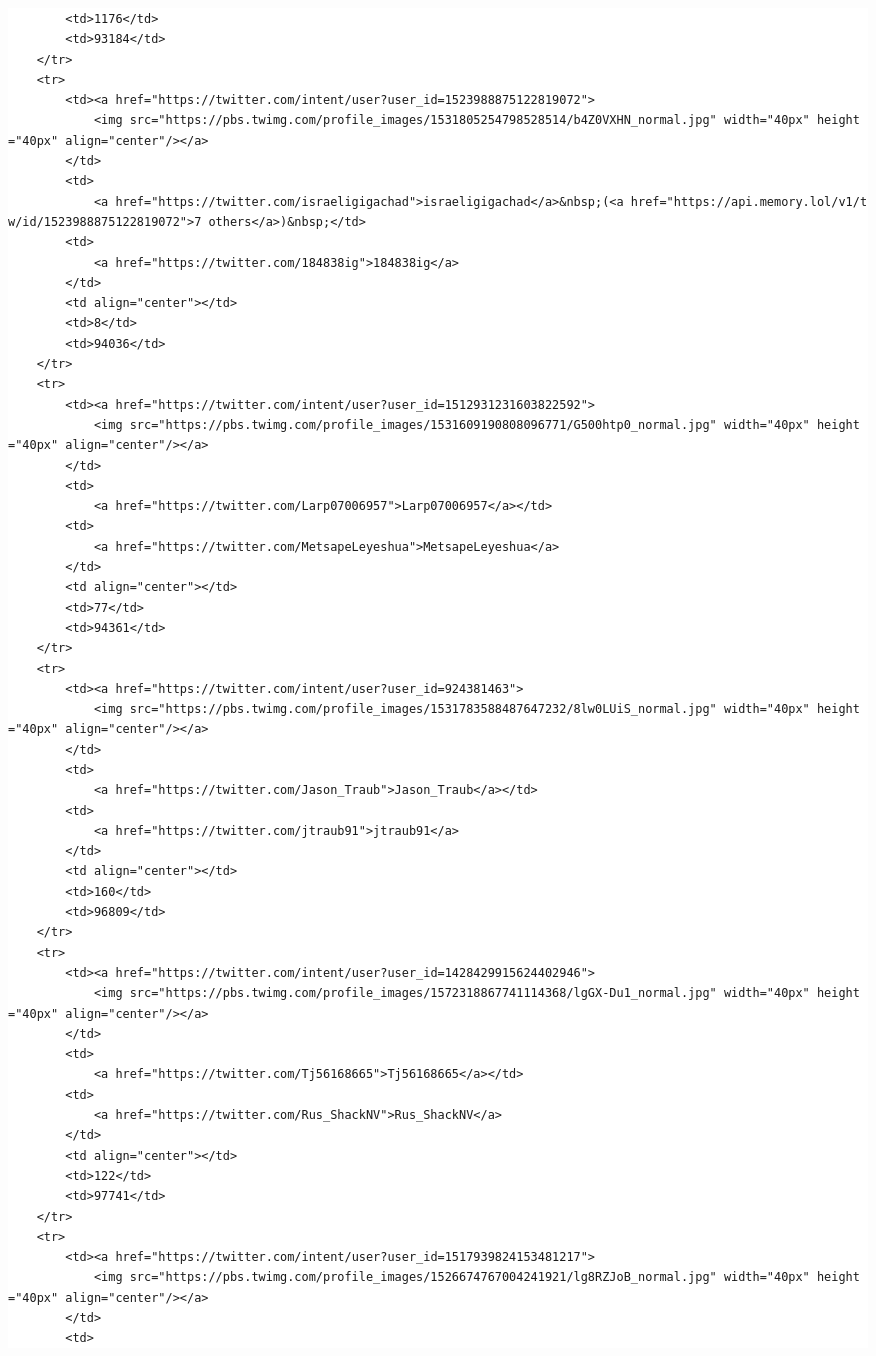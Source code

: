             <td>1176</td>
            <td>93184</td>
        </tr>
        <tr>
            <td><a href="https://twitter.com/intent/user?user_id=1523988875122819072">
                <img src="https://pbs.twimg.com/profile_images/1531805254798528514/b4Z0VXHN_normal.jpg" width="40px" height="40px" align="center"/></a>
            </td>
            <td>
                <a href="https://twitter.com/israeligigachad">israeligigachad</a>&nbsp;(<a href="https://api.memory.lol/v1/tw/id/1523988875122819072">7 others</a>)&nbsp;</td>
            <td>
                <a href="https://twitter.com/184838ig">184838ig</a>
            </td>
            <td align="center"></td>
            <td>8</td>
            <td>94036</td>
        </tr>
        <tr>
            <td><a href="https://twitter.com/intent/user?user_id=1512931231603822592">
                <img src="https://pbs.twimg.com/profile_images/1531609190808096771/G500htp0_normal.jpg" width="40px" height="40px" align="center"/></a>
            </td>
            <td>
                <a href="https://twitter.com/Larp07006957">Larp07006957</a></td>
            <td>
                <a href="https://twitter.com/MetsapeLeyeshua">MetsapeLeyeshua</a>
            </td>
            <td align="center"></td>
            <td>77</td>
            <td>94361</td>
        </tr>
        <tr>
            <td><a href="https://twitter.com/intent/user?user_id=924381463">
                <img src="https://pbs.twimg.com/profile_images/1531783588487647232/8lw0LUiS_normal.jpg" width="40px" height="40px" align="center"/></a>
            </td>
            <td>
                <a href="https://twitter.com/Jason_Traub">Jason_Traub</a></td>
            <td>
                <a href="https://twitter.com/jtraub91">jtraub91</a>
            </td>
            <td align="center"></td>
            <td>160</td>
            <td>96809</td>
        </tr>
        <tr>
            <td><a href="https://twitter.com/intent/user?user_id=1428429915624402946">
                <img src="https://pbs.twimg.com/profile_images/1572318867741114368/lgGX-Du1_normal.jpg" width="40px" height="40px" align="center"/></a>
            </td>
            <td>
                <a href="https://twitter.com/Tj56168665">Tj56168665</a></td>
            <td>
                <a href="https://twitter.com/Rus_ShackNV">Rus_ShackNV</a>
            </td>
            <td align="center"></td>
            <td>122</td>
            <td>97741</td>
        </tr>
        <tr>
            <td><a href="https://twitter.com/intent/user?user_id=1517939824153481217">
                <img src="https://pbs.twimg.com/profile_images/1526674767004241921/lg8RZJoB_normal.jpg" width="40px" height="40px" align="center"/></a>
            </td>
            <td>